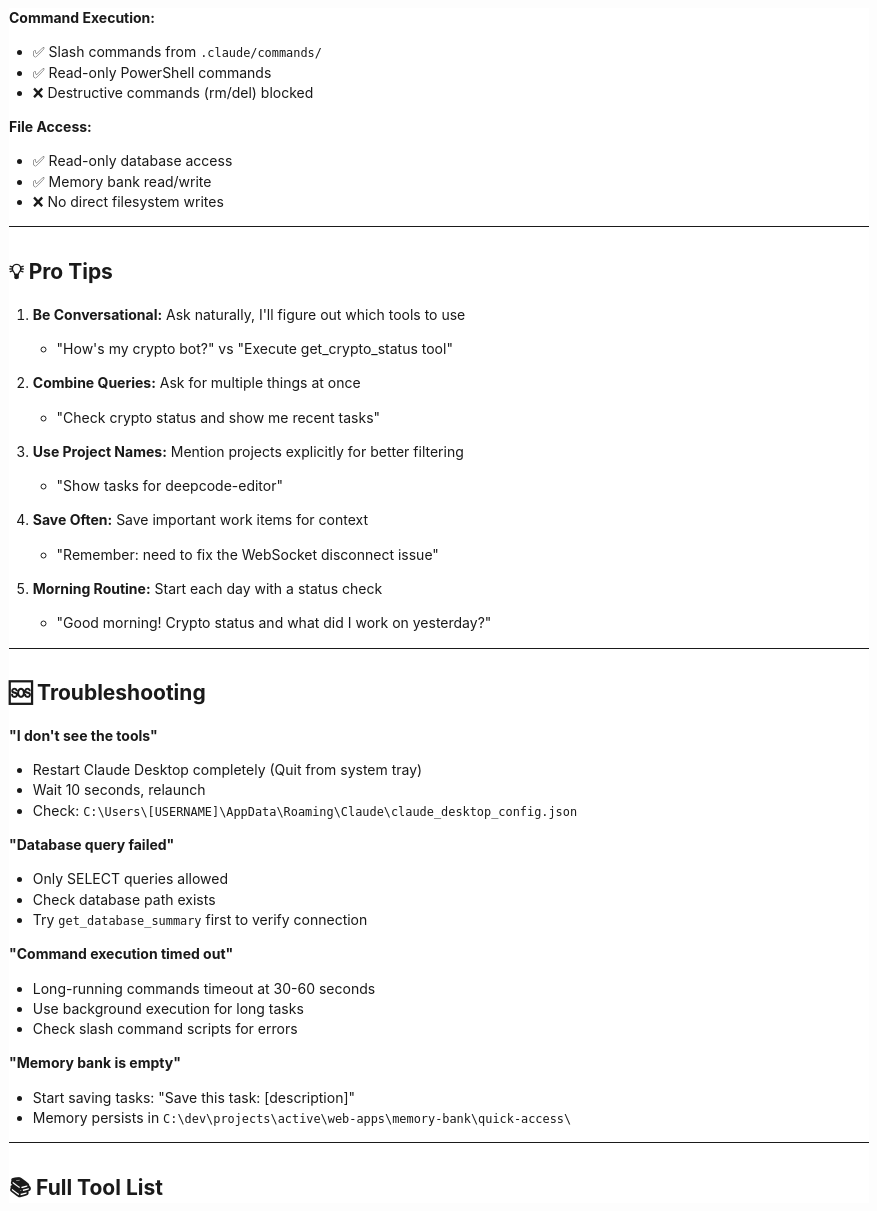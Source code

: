 **Command Execution:**
- ✅ Slash commands from `.claude/commands/`
- ✅ Read-only PowerShell commands
- ❌ Destructive commands (rm/del) blocked

**File Access:**
- ✅ Read-only database access
- ✅ Memory bank read/write
- ❌ No direct filesystem writes

---

## 💡 Pro Tips

1. **Be Conversational:** Ask naturally, I'll figure out which tools to use
   - "How's my crypto bot?" vs "Execute get_crypto_status tool"

2. **Combine Queries:** Ask for multiple things at once
   - "Check crypto status and show me recent tasks"

3. **Use Project Names:** Mention projects explicitly for better filtering
   - "Show tasks for deepcode-editor"

4. **Save Often:** Save important work items for context
   - "Remember: need to fix the WebSocket disconnect issue"

5. **Morning Routine:** Start each day with a status check
   - "Good morning! Crypto status and what did I work on yesterday?"

---

## 🆘 Troubleshooting

**"I don't see the tools"**
- Restart Claude Desktop completely (Quit from system tray)
- Wait 10 seconds, relaunch
- Check: `C:\Users\[USERNAME]\AppData\Roaming\Claude\claude_desktop_config.json`

**"Database query failed"**
- Only SELECT queries allowed
- Check database path exists
- Try `get_database_summary` first to verify connection

**"Command execution timed out"**
- Long-running commands timeout at 30-60 seconds
- Use background execution for long tasks
- Check slash command scripts for errors

**"Memory bank is empty"**
- Start saving tasks: "Save this task: [description]"
- Memory persists in `C:\dev\projects\active\web-apps\memory-bank\quick-access\`

---

## 📚 Full Tool List
